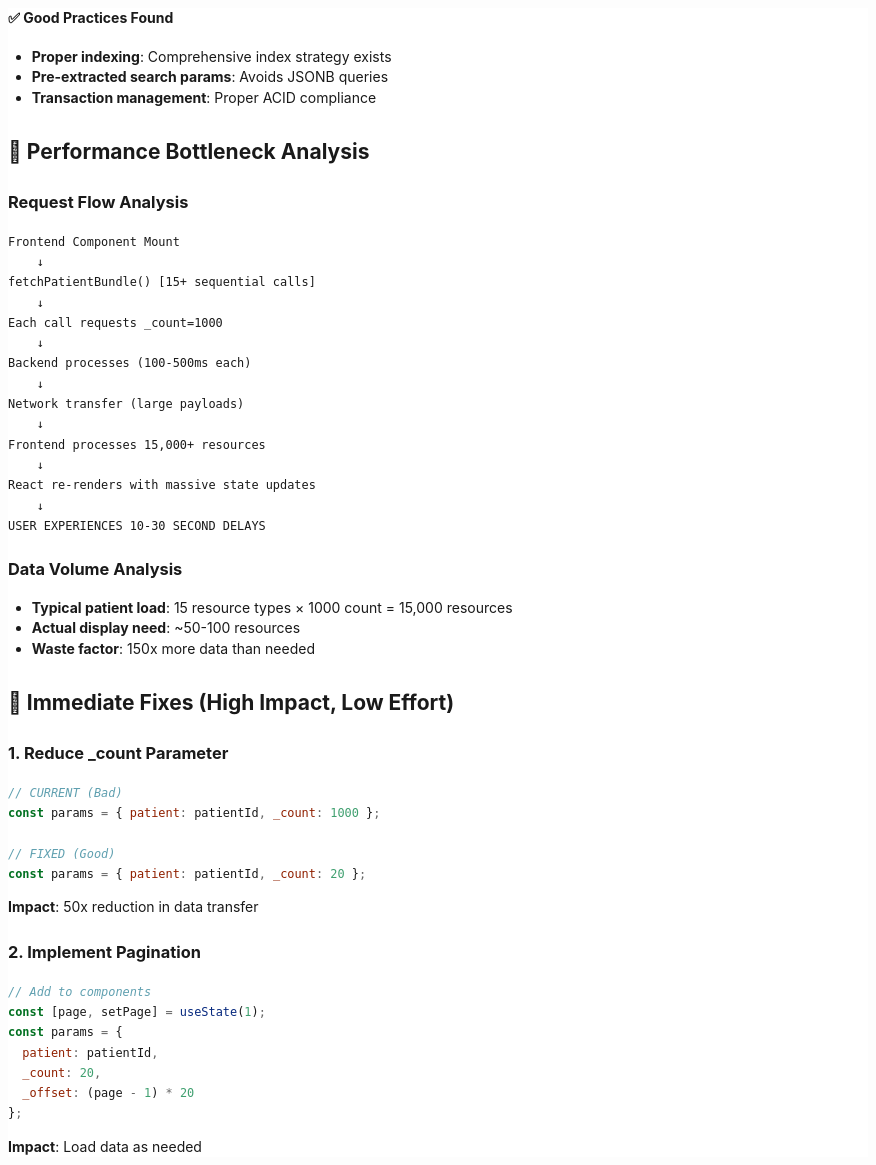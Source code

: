 #### ✅ Good Practices Found
- **Proper indexing**: Comprehensive index strategy exists
- **Pre-extracted search params**: Avoids JSONB queries
- **Transaction management**: Proper ACID compliance

## 🎯 Performance Bottleneck Analysis

### Request Flow Analysis
```
Frontend Component Mount
    ↓
fetchPatientBundle() [15+ sequential calls]
    ↓
Each call requests _count=1000
    ↓
Backend processes (100-500ms each)
    ↓
Network transfer (large payloads)
    ↓
Frontend processes 15,000+ resources
    ↓
React re-renders with massive state updates
    ↓
USER EXPERIENCES 10-30 SECOND DELAYS
```

### Data Volume Analysis
- **Typical patient load**: 15 resource types × 1000 count = 15,000 resources
- **Actual display need**: ~50-100 resources
- **Waste factor**: 150x more data than needed

## 🔧 Immediate Fixes (High Impact, Low Effort)

### 1. Reduce _count Parameter
```javascript
// CURRENT (Bad)
const params = { patient: patientId, _count: 1000 };

// FIXED (Good)
const params = { patient: patientId, _count: 20 };
```
**Impact**: 50x reduction in data transfer

### 2. Implement Pagination
```javascript
// Add to components
const [page, setPage] = useState(1);
const params = { 
  patient: patientId, 
  _count: 20,
  _offset: (page - 1) * 20 
};
```
**Impact**: Load data as needed
